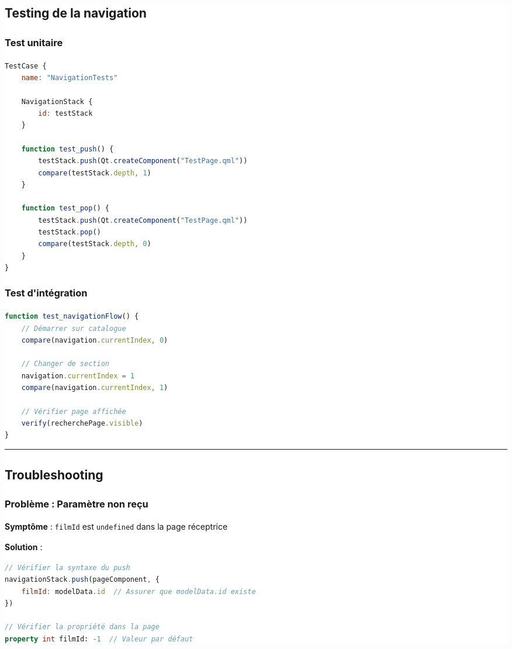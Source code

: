 
## Testing de la navigation

### Test unitaire

```qml
TestCase {
    name: "NavigationTests"
    
    NavigationStack {
        id: testStack
    }
    
    function test_push() {
        testStack.push(Qt.createComponent("TestPage.qml"))
        compare(testStack.depth, 1)
    }
    
    function test_pop() {
        testStack.push(Qt.createComponent("TestPage.qml"))
        testStack.pop()
        compare(testStack.depth, 0)
    }
}
```

### Test d'intégration

```qml
function test_navigationFlow() {
    // Démarrer sur catalogue
    compare(navigation.currentIndex, 0)
    
    // Changer de section
    navigation.currentIndex = 1
    compare(navigation.currentIndex, 1)
    
    // Vérifier page affichée
    verify(recherchePage.visible)
}
```
---

## Troubleshooting

### Problème : Paramètre non reçu

**Symptôme** : `filmId` est `undefined` dans la page réceptrice

**Solution** :
```qml
// Vérifier la syntaxe du push
navigationStack.push(pageComponent, {
    filmId: modelData.id  // Assurer que modelData.id existe
})

// Vérifier la propriété dans la page
property int filmId: -1  // Valeur par défaut
```

